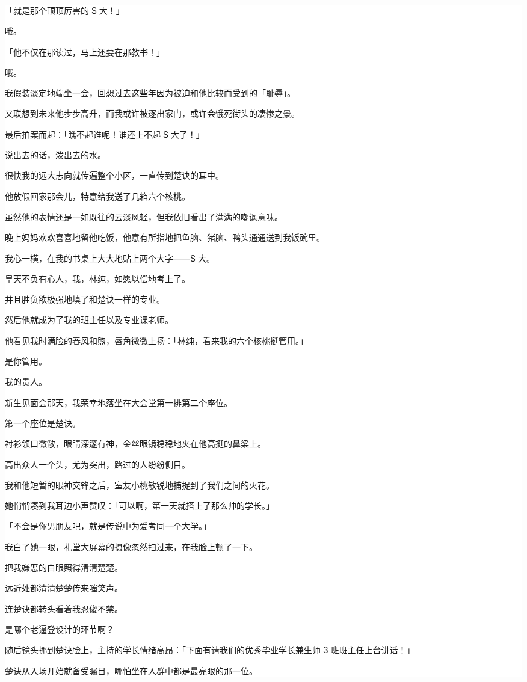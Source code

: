「就是那个顶顶厉害的 S 大！」

哦。

「他不仅在那读过，马上还要在那教书！」

哦。

我假装淡定地端坐一会，回想过去这些年因为被迫和他比较而受到的「耻辱」。

又联想到未来他步步高升，而我或许被逐出家门，或许会饿死街头的凄惨之景。

最后拍案而起：「瞧不起谁呢！谁还上不起 S 大了！」

说出去的话，泼出去的水。

很快我的远大志向就传遍整个小区，一直传到楚诀的耳中。

他放假回家那会儿，特意给我送了几箱六个核桃。

虽然他的表情还是一如既往的云淡风轻，但我依旧看出了满满的嘲讽意味。

晚上妈妈欢欢喜喜地留他吃饭，他意有所指地把鱼脑、猪脑、鸭头通通送到我饭碗里。

我心一横，在我的书桌上大大地贴上两个大字——S 大。

皇天不负有心人，我，林纯，如愿以偿地考上了。

并且胜负欲极强地填了和楚诀一样的专业。

然后他就成为了我的班主任以及专业课老师。

他看见我时满脸的春风和煦，唇角微微上扬：「林纯，看来我的六个核桃挺管用。」

是你管用。

我的贵人。

新生见面会那天，我荣幸地落坐在大会堂第一排第二个座位。

第一个座位是楚诀。

衬衫领口微敞，眼睛深邃有神，金丝眼镜稳稳地夹在他高挺的鼻梁上。

高出众人一个头，尤为突出，路过的人纷纷侧目。

我和他短暂的眼神交锋之后，室友小桃敏锐地捕捉到了我们之间的火花。

她悄悄凑到我耳边小声赞叹：「可以啊，第一天就搭上了那么帅的学长。」

「不会是你男朋友吧，就是传说中为爱考同一个大学。」

我白了她一眼，礼堂大屏幕的摄像忽然扫过来，在我脸上顿了一下。

把我嫌恶的白眼照得清清楚楚。

远近处都清清楚楚传来嗤笑声。

连楚诀都转头看着我忍俊不禁。

是哪个老逼登设计的环节啊？

随后镜头挪到楚诀脸上，主持的学长情绪高昂：「下面有请我们的优秀毕业学长兼生师 3 班班主任上台讲话！」

楚诀从入场开始就备受瞩目，哪怕坐在人群中都是最亮眼的那一位。

